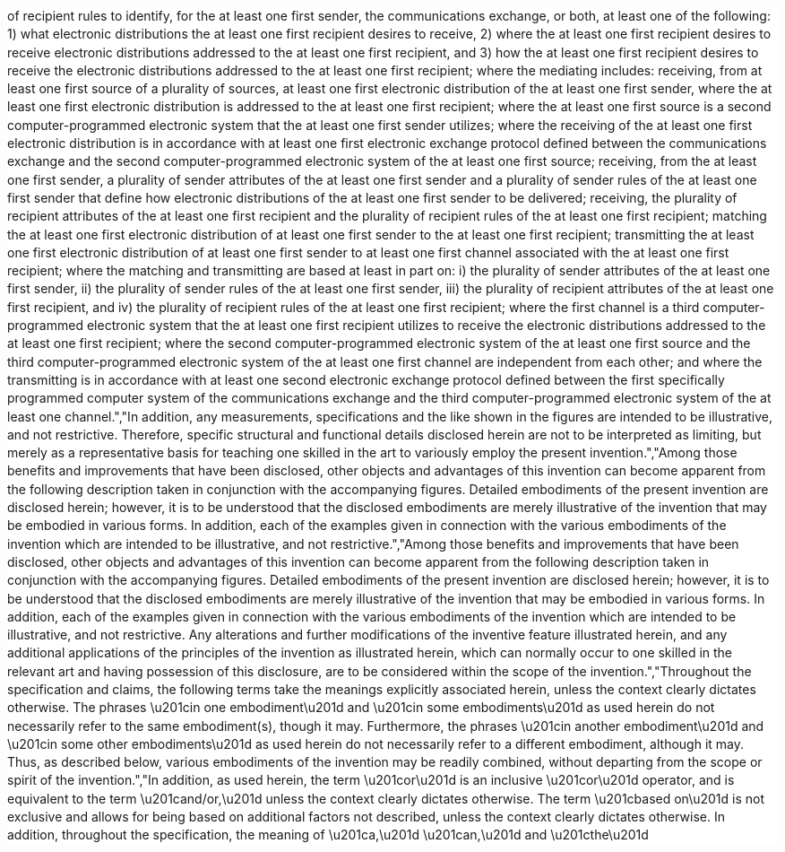 of recipient rules to identify, for the at least one first sender, the communications exchange, or both, at least one of the following: 1) what electronic distributions the at least one first recipient desires to receive, 2) where the at least one first recipient desires to receive electronic distributions addressed to the at least one first recipient, and 3) how the at least one first recipient desires to receive the electronic distributions addressed to the at least one first recipient; where the mediating includes: receiving, from at least one first source of a plurality of sources, at least one first electronic distribution of the at least one first sender, where the at least one first electronic distribution is addressed to the at least one first recipient; where the at least one first source is a second computer-programmed electronic system that the at least one first sender utilizes; where the receiving of the at least one first electronic distribution is in accordance with at least one first electronic exchange protocol defined between the communications exchange and the second computer-programmed electronic system of the at least one first source; receiving, from the at least one first sender, a plurality of sender attributes of the at least one first sender and a plurality of sender rules of the at least one first sender that define how electronic distributions of the at least one first sender to be delivered; receiving, the plurality of recipient attributes of the at least one first recipient and the plurality of recipient rules of the at least one first recipient; matching the at least one first electronic distribution of at least one first sender to the at least one first recipient; transmitting the at least one first electronic distribution of at least one first sender to at least one first channel associated with the at least one first recipient; where the matching and transmitting are based at least in part on: i) the plurality of sender attributes of the at least one first sender, ii) the plurality of sender rules of the at least one first sender, iii) the plurality of recipient attributes of the at least one first recipient, and iv) the plurality of recipient rules of the at least one first recipient; where the first channel is a third computer-programmed electronic system that the at least one first recipient utilizes to receive the electronic distributions addressed to the at least one first recipient; where the second computer-programmed electronic system of the at least one first source and the third computer-programmed electronic system of the at least one first channel are independent from each other; and where the transmitting is in accordance with at least one second electronic exchange protocol defined between the first specifically programmed computer system of the communications exchange and the third computer-programmed electronic system of the at least one channel.","In addition, any measurements, specifications and the like shown in the figures are intended to be illustrative, and not restrictive. Therefore, specific structural and functional details disclosed herein are not to be interpreted as limiting, but merely as a representative basis for teaching one skilled in the art to variously employ the present invention.","Among those benefits and improvements that have been disclosed, other objects and advantages of this invention can become apparent from the following description taken in conjunction with the accompanying figures. Detailed embodiments of the present invention are disclosed herein; however, it is to be understood that the disclosed embodiments are merely illustrative of the invention that may be embodied in various forms. In addition, each of the examples given in connection with the various embodiments of the invention which are intended to be illustrative, and not restrictive.","Among those benefits and improvements that have been disclosed, other objects and advantages of this invention can become apparent from the following description taken in conjunction with the accompanying figures. Detailed embodiments of the present invention are disclosed herein; however, it is to be understood that the disclosed embodiments are merely illustrative of the invention that may be embodied in various forms. In addition, each of the examples given in connection with the various embodiments of the invention which are intended to be illustrative, and not restrictive. Any alterations and further modifications of the inventive feature illustrated herein, and any additional applications of the principles of the invention as illustrated herein, which can normally occur to one skilled in the relevant art and having possession of this disclosure, are to be considered within the scope of the invention.","Throughout the specification and claims, the following terms take the meanings explicitly associated herein, unless the context clearly dictates otherwise. The phrases \u201cin one embodiment\u201d and \u201cin some embodiments\u201d as used herein do not necessarily refer to the same embodiment(s), though it may. Furthermore, the phrases \u201cin another embodiment\u201d and \u201cin some other embodiments\u201d as used herein do not necessarily refer to a different embodiment, although it may. Thus, as described below, various embodiments of the invention may be readily combined, without departing from the scope or spirit of the invention.","In addition, as used herein, the term \u201cor\u201d is an inclusive \u201cor\u201d operator, and is equivalent to the term \u201cand\/or,\u201d unless the context clearly dictates otherwise. The term \u201cbased on\u201d is not exclusive and allows for being based on additional factors not described, unless the context clearly dictates otherwise. In addition, throughout the specification, the meaning of \u201ca,\u201d \u201can,\u201d and \u201cthe\u201d